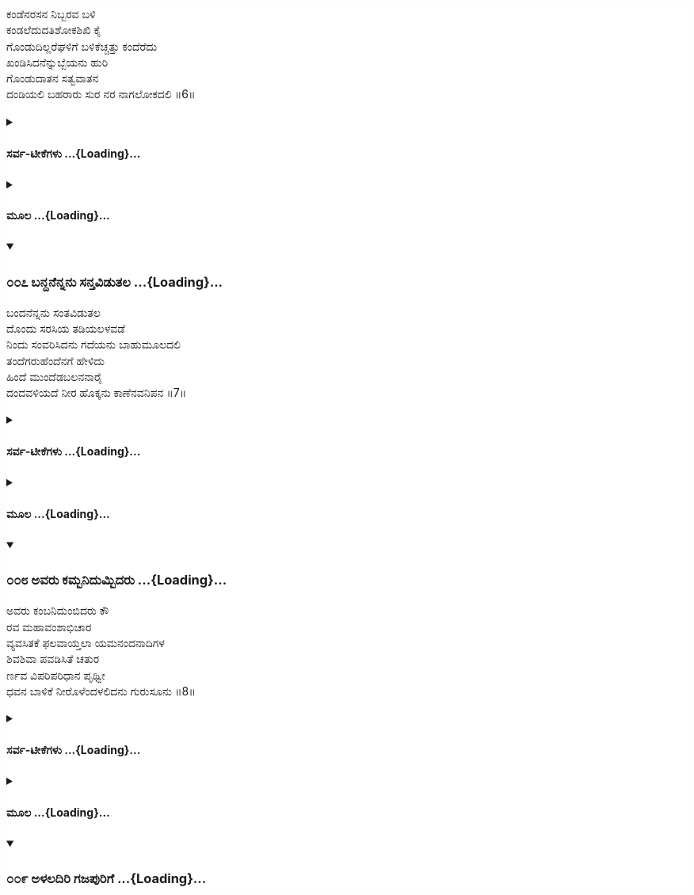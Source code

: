 ಕಂಡೆನರಸನ ನಿಬ್ಬರವ ಬಳಿ  
ಕಂಡಲೆದುದತಿಶೋಕಶಿಖಿ ಕೈ  
ಗೊಂಡುದಿಲ್ಲರೆಘಳಿಗೆ ಬಳಿಕೆಚ್ಚತ್ತು ಕಂದೆರೆದು  
ಖಂಡಿಸಿದನೆನ್ನುಬ್ಬೆಯನು ಹುರಿ  
ಗೊಂಡುದಾತನ ಸತ್ವವಾತನ  
ದಂಡಿಯಲಿ ಬಹರಾರು ಸುರ ನರ ನಾಗಲೋಕದಲಿ     ॥6॥
</details>
</div>
<div class="js_include collapsed" newlevelforh1="4" title="ಸರ್ವ-ಟೀಕೆಗಳು" unfilled url="/mahAbhAratam/kAvyam/bhAShAntaram/kn/kumAra-vyAsa-bhArata/sarva-TIkegaLu/10_gadA/04/006_kaNDenarasana_nibbarava.md">
<details><summary><h4>ಸರ್ವ-ಟೀಕೆಗಳು ...{Loading}...</h4></summary></details>
</div>
<div class="js_include collapsed" newlevelforh1="4" title="ಮೂಲ" unfilled url="/mahAbhAratam/kAvyam/bhAShAntaram/kn/kumAra-vyAsa-bhArata/mUla/10_gadA/04/006_kaNDenarasana_nibbarava.md">
<details><summary><h4>ಮೂಲ ...{Loading}...</h4></summary></details>
</div>
<div class="js_include" includetitle="true" newlevelforh1="3" unfilled url="/mahAbhAratam/kAvyam/bhAShAntaram/kn/kumAra-vyAsa-bhArata/vishvAsa-prastuti/10_gadA/04/007_bandanennanu_santaviDutala.md">
<details open><summary><h3>೦೦೭ ಬನ್ದನೆನ್ನನು ಸನ್ತವಿಡುತಲ ...{Loading}...</h3></summary>

ಬಂದನೆನ್ನನು ಸಂತವಿಡುತಲ  
ದೊಂದು ಸರಸಿಯ ತಡಿಯಲಳವಡೆ  
ನಿಂದು ಸಂವರಿಸಿದನು ಗದೆಯನು ಬಾಹುಮೂಲದಲಿ   
ತಂದೆಗರುಹೆಂದೆನಗೆ ಹೇಳಿದು  
ಹಿಂದೆ ಮುಂದೆಡಬಲನನಾರೈ  
ದಂದವಳಿಯದೆ ನೀರ ಹೊಕ್ಕನು ಕಾಣೆನವನಿಪನ     ॥7॥
</details>
</div>
<div class="js_include collapsed" newlevelforh1="4" title="ಸರ್ವ-ಟೀಕೆಗಳು" unfilled url="/mahAbhAratam/kAvyam/bhAShAntaram/kn/kumAra-vyAsa-bhArata/sarva-TIkegaLu/10_gadA/04/007_bandanennanu_santaviDutala.md">
<details><summary><h4>ಸರ್ವ-ಟೀಕೆಗಳು ...{Loading}...</h4></summary></details>
</div>
<div class="js_include collapsed" newlevelforh1="4" title="ಮೂಲ" unfilled url="/mahAbhAratam/kAvyam/bhAShAntaram/kn/kumAra-vyAsa-bhArata/mUla/10_gadA/04/007_bandanennanu_santaviDutala.md">
<details><summary><h4>ಮೂಲ ...{Loading}...</h4></summary></details>
</div>
<div class="js_include" includetitle="true" newlevelforh1="3" unfilled url="/mahAbhAratam/kAvyam/bhAShAntaram/kn/kumAra-vyAsa-bhArata/vishvAsa-prastuti/10_gadA/04/008_avaru_kambanidumbidaru.md">
<details open><summary><h3>೦೦೮ ಅವರು ಕಮ್ಬನಿದುಮ್ಬಿದರು ...{Loading}...</h3></summary>

ಅವರು ಕಂಬನಿದುಂಬಿದರು ಕೌ  
ರವ ಮಹಾವಂಶಾಭಿಚಾರ  
ವ್ಯವಸಿತಕೆ ಫಲವಾಯ್ತಲಾ ಯಮನಂದನಾದಿಗಳ  
ಶಿವಶಿವಾ ಪವಡಿಸಿತೆ ಚತುರ  
ರ್ಣವ ವಿಪರಿಪರಿಧಾನ ಪೃಥ್ವೀ  
ಧವನ ಬಾಳಿಕೆ ನೀರೊಳೆಂದಳಲಿದನು ಗುರುಸೂನು     ॥8॥
</details>
</div>
<div class="js_include collapsed" newlevelforh1="4" title="ಸರ್ವ-ಟೀಕೆಗಳು" unfilled url="/mahAbhAratam/kAvyam/bhAShAntaram/kn/kumAra-vyAsa-bhArata/sarva-TIkegaLu/10_gadA/04/008_avaru_kambanidumbidaru.md">
<details><summary><h4>ಸರ್ವ-ಟೀಕೆಗಳು ...{Loading}...</h4></summary></details>
</div>
<div class="js_include collapsed" newlevelforh1="4" title="ಮೂಲ" unfilled url="/mahAbhAratam/kAvyam/bhAShAntaram/kn/kumAra-vyAsa-bhArata/mUla/10_gadA/04/008_avaru_kambanidumbidaru.md">
<details><summary><h4>ಮೂಲ ...{Loading}...</h4></summary></details>
</div>
<div class="js_include" includetitle="true" newlevelforh1="3" unfilled url="/mahAbhAratam/kAvyam/bhAShAntaram/kn/kumAra-vyAsa-bhArata/vishvAsa-prastuti/10_gadA/04/009_aLaladiri_gajapurige.md">
<details open><summary><h3>೦೦೯ ಅಳಲದಿರಿ ಗಜಪುರಿಗೆ ...{Loading}...</h3></summary>
